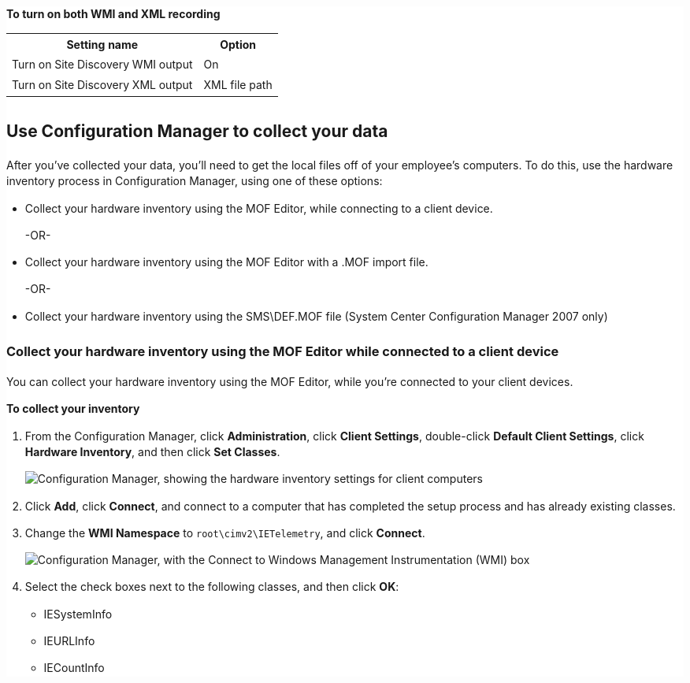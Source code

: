 **To turn on both WMI and XML recording**
<table>
    <tr>
        <th>Setting name</th>
        <th>Option</th>
    </tr>
    <tr>
        <td>Turn on Site Discovery WMI output</td>
        <td>On</td>
    </tr>
        <tr>
        <td>Turn on Site Discovery XML output</td>
        <td>XML file path</td>
    </tr>
</table>

## Use Configuration Manager to collect your data
After you’ve collected your data, you’ll need to get the local files off of your employee’s computers. To do this, use the hardware inventory process in Configuration Manager, using one of these options:

- Collect your hardware inventory using the MOF Editor, while connecting to a client device.<p>
-OR-
- Collect your hardware inventory using the MOF Editor with a .MOF import file.<p>
-OR-
- Collect your hardware inventory using the SMS\DEF.MOF file (System Center Configuration Manager 2007 only)

### Collect your hardware inventory using the MOF Editor while connected to a client device
You can collect your hardware inventory using the MOF Editor, while you’re connected to your client devices.

 **To collect your inventory**

1.  From the Configuration Manager, click **Administration**, click **Client Settings**, double-click **Default Client Settings**, click **Hardware Inventory**, and then click **Set Classes**.

    ![Configuration Manager, showing the hardware inventory settings for client computers](images/configmgrhardwareinventory.png)

2.  Click **Add**, click **Connect**, and connect to a computer that has completed the setup process and has already existing classes.

3.  Change the **WMI Namespace** to `root\cimv2\IETelemetry`, and click **Connect**.

    ![Configuration Manager, with the Connect to Windows Management Instrumentation (WMI) box](images/ie11-inventory-addclassconnectscreen.png)

4.  Select the check boxes next to the following classes, and then click **OK**:

    -   IESystemInfo

    -   IEURLInfo

    -   IECountInfo
